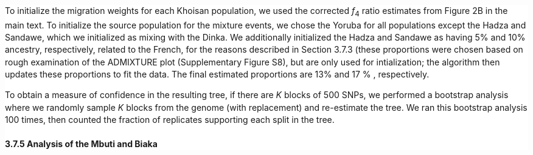To initialize the migration weights for each Khoisan population, we used the corrected $f _ { 4 }$ ratio estimates from Figure 2B in the main text. To initialize the source population for the mixture events, we chose the Yoruba for all populations except the Hadza and Sandawe, which we initialized as mixing with the Dinka. We additionally initialized the Hadza and Sandawe as having 5% and $1 0 \%$ ancestry, respectively, related to the French, for the reasons described in Section 3.7.3 (these proportions were chosen based on rough examination of the ADMIXTURE plot (Supplementary Figure S8), but are only used for intialization; the algorithm then updates these proportions to fit the data. The final estimated proportions are 13% and 17 $\%$ , respectively.

To obtain a measure of confidence in the resulting tree, if there are $K$ blocks of 500 SNPs, we performed a bootstrap analysis where we randomly sample $K$ blocks from the genome (with replacement) and re-estimate the tree. We ran this bootstrap analysis 100 times, then counted the fraction of replicates supporting each split in the tree.

#### 3.7.5 Analysis of the Mbuti and Biaka

